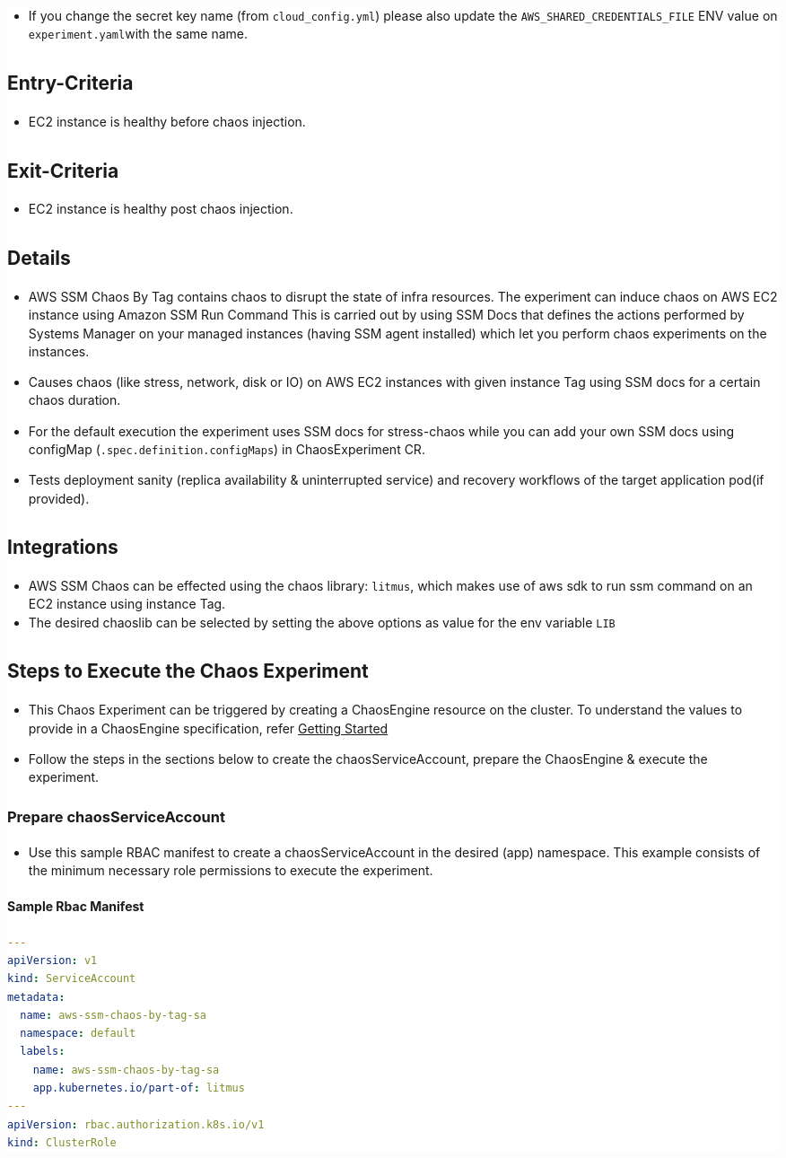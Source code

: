 - If you change the secret key name (from `cloud_config.yml`) please also update the `AWS_SHARED_CREDENTIALS_FILE` 
ENV value on `experiment.yaml`with the same name.


## Entry-Criteria

-   EC2 instance is healthy before chaos injection.

## Exit-Criteria

-   EC2 instance is healthy post chaos injection.

## Details

- AWS SSM Chaos By Tag contains chaos to disrupt the state of infra resources. The experiment can induce chaos on AWS EC2 instance using Amazon SSM Run Command This is carried out by using SSM Docs that defines the actions performed by Systems Manager on your managed instances (having SSM agent installed) which let you perform chaos experiments on the instances.

- Causes chaos (like stress, network, disk or IO) on AWS EC2 instances with given instance Tag using SSM docs for a certain chaos duration.
- For the default execution the experiment uses SSM docs for stress-chaos while you can add your own SSM docs using configMap (`.spec.definition.configMaps`) in ChaosExperiment CR. 
- Tests deployment sanity (replica availability & uninterrupted service) and recovery workflows of the target application pod(if provided).

## Integrations

-   AWS SSM Chaos can be effected using the chaos library: `litmus`, which makes use of aws sdk to run ssm command on an EC2 instance using instance Tag. 
-   The desired chaoslib can be selected by setting the above options as value for the env variable `LIB`

## Steps to Execute the Chaos Experiment

- This Chaos Experiment can be triggered by creating a ChaosEngine resource on the cluster. To understand the values to provide in a ChaosEngine specification, refer [Getting Started](getstarted.md/#prepare-chaosengine)

- Follow the steps in the sections below to create the chaosServiceAccount, prepare the ChaosEngine & execute the experiment.

### Prepare chaosServiceAccount

- Use this sample RBAC manifest to create a chaosServiceAccount in the desired (app) namespace. This example consists of the minimum necessary role permissions to execute the experiment.

#### Sample Rbac Manifest

[embedmd]:# (https://raw.githubusercontent.com/litmuschaos/chaos-charts/master/charts/aws-ssm/aws-ssm-chaos-by-tag/rbac.yaml yaml)
```yaml
---
apiVersion: v1
kind: ServiceAccount
metadata:
  name: aws-ssm-chaos-by-tag-sa
  namespace: default
  labels:
    name: aws-ssm-chaos-by-tag-sa
    app.kubernetes.io/part-of: litmus
---
apiVersion: rbac.authorization.k8s.io/v1
kind: ClusterRole
```